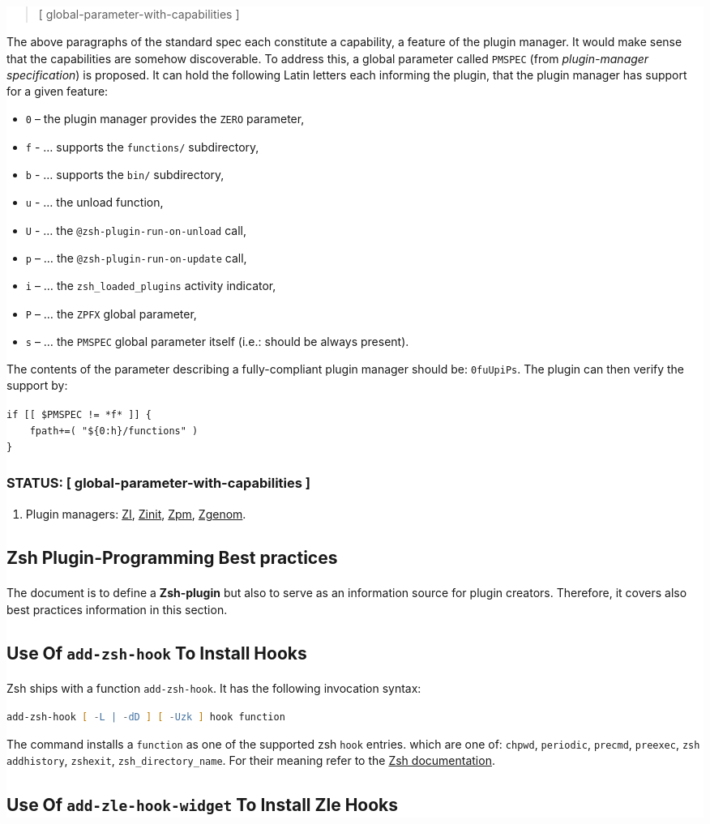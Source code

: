 > [ global-parameter-with-capabilities ]

The above paragraphs of the standard spec each constitute a capability, a feature of the plugin manager. It would make sense that the capabilities are somehow discoverable. To address this, a global parameter called `PMSPEC` (from _plugin-manager specification_) is proposed. It can hold the following Latin letters each informing the plugin, that the plugin manager has support for a given feature:

- `0` – the plugin manager provides the `ZERO` parameter,

- `f` - … supports the `functions/` subdirectory,

- `b` - … supports the `bin/` subdirectory,

- `u` - … the unload function,

- `U` - … the `@zsh-plugin-run-on-unload` call,

- `p` – … the `@zsh-plugin-run-on-update` call,

- `i` – … the `zsh_loaded_plugins` activity indicator,

- `P` – … the `ZPFX` global parameter,

- `s` – … the `PMSPEC` global parameter itself (i.e.: should be always present).

The contents of the parameter describing a fully-compliant plugin manager should be: `0fuUpiPs`. The plugin can then verify the support by:

```shell showLineNumbers
if [[ $PMSPEC != *f* ]] {
    fpath+=( "${0:h}/functions" )
}
```

### **STATUS:** [ global-parameter-with-capabilities ]

1. Plugin managers: [ZI](https://github.com/z-shell/zi), [Zinit](https://github.com/zdharma-continuum/zinit), [Zpm](https://github.com/zpm-zsh/zpm), [Zgenom](https://github.com/jandamm/zgenom).

## Zsh Plugin-Programming Best practices

The document is to define a **Zsh-plugin** but also to serve as an information source for plugin creators. Therefore, it covers also best practices information in this section.

## Use Of `add-zsh-hook` To Install Hooks

Zsh ships with a function `add-zsh-hook`. It has the following invocation syntax:

```zsh
add-zsh-hook [ -L | -dD ] [ -Uzk ] hook function
```

The command installs a `function` as one of the supported zsh `hook` entries. which are one of: `chpwd`, `periodic`, `precmd`, `preexec`, `zshaddhistory`, `zshexit`, `zsh_directory_name`. For their meaning refer to the [Zsh documentation](http://zsh.sourceforge.net/Doc/Release/Functions.html#Hook-Functions).

## Use Of `add-zle-hook-widget` To Install Zle Hooks
